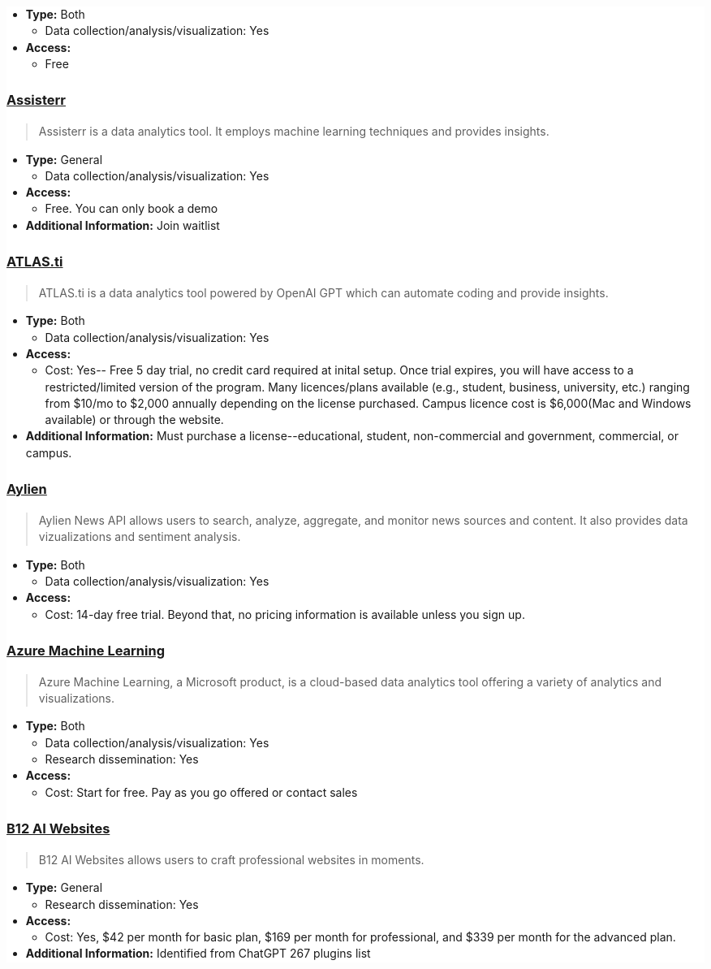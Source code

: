 - **Type:** Both
  - Data collection/analysis/visualization: Yes
- **Access:**
  - Free

### [Assisterr](https://www.assisterr.xyz/)
> Assisterr is a data analytics tool. It employs machine learning techniques and provides insights. 

- **Type:** General
  - Data collection/analysis/visualization: Yes
- **Access:**
  - Free. You can only book a demo
- **Additional Information:** Join waitlist

### [ATLAS.ti](https://atlasti.com/)
> ATLAS.ti is a data analytics tool powered by OpenAI GPT which can automate coding and provide insights.

- **Type:** Both
  - Data collection/analysis/visualization: Yes
- **Access:**
  - Cost: Yes-- Free 5 day trial, no credit card required at inital setup. Once trial expires, you will have access to a restricted/limited version of the program. Many licences/plans available (e.g., student, business, university, etc.) ranging from $10/mo to $2,000 annually depending on the license purchased. Campus licence cost is $6,000(Mac and Windows available) or through the website. 
- **Additional Information:** Must purchase a license--educational, student, non-commercial and government, commercial, or campus. 

### [Aylien](https://aylien.com/)
> Aylien News API allows users to search, analyze, aggregate, and monitor news sources and content. It also provides data vizualizations and sentiment analysis. 

- **Type:** Both
  - Data collection/analysis/visualization: Yes
- **Access:**
  - Cost: 14-day free trial. Beyond that, no pricing information is available unless you sign up.

### [Azure Machine Learning](https://azure.microsoft.com/en-us/products/machine-learning)
> Azure Machine Learning, a Microsoft product, is a cloud-based data analytics tool offering a variety of analytics and visualizations.

- **Type:** Both
  - Data collection/analysis/visualization: Yes
  - Research dissemination: Yes
- **Access:**
  - Cost: Start for free. Pay as you go offered or contact sales 

### [B12 AI Websites](https://www.b12.io/)
> B12 AI Websites allows users to craft professional websites in moments. 

- **Type:** General
  - Research dissemination: Yes
- **Access:**
  - Cost: Yes, $42 per month for basic plan, $169 per month for professional, and $339 per month for the advanced plan.
- **Additional Information:** Identified from ChatGPT 267 plugins list
